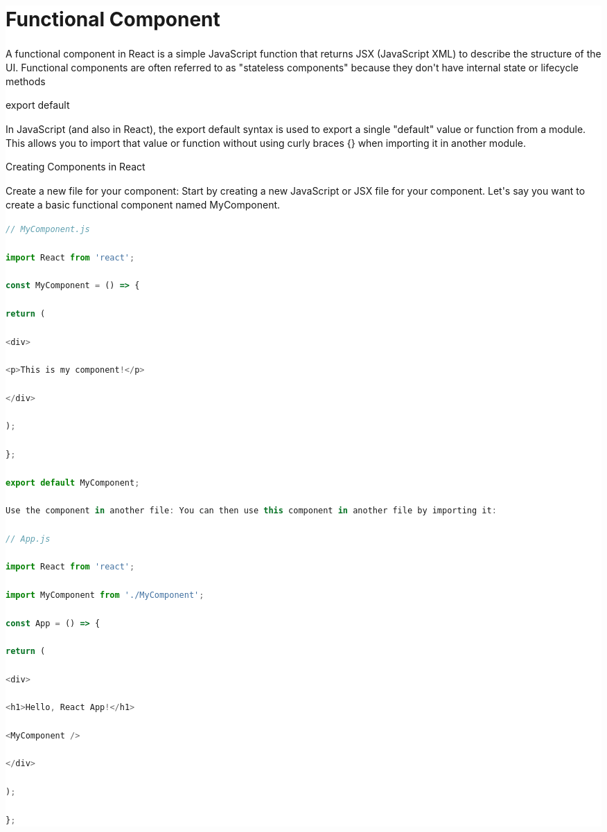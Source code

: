  # Functional Component

A functional component in React is a simple JavaScript function that returns JSX (JavaScript XML) to describe the structure of the UI. Functional components are often referred to as "stateless components" because they don't have internal state or lifecycle methods



export default

In JavaScript (and also in React), the export default syntax is used to export a single "default" value or function from a module. This allows you to import that value or function without using curly braces {} when importing it in another module.



Creating Components in React

Create a new file for your component: Start by creating a new JavaScript or JSX file for your component. Let's say you want to create a basic functional component named MyComponent.


```javascript
// MyComponent.js

import React from 'react';

const MyComponent = () => {

return (

<div>

<p>This is my component!</p>

</div>

);

};

export default MyComponent;

Use the component in another file: You can then use this component in another file by importing it:

// App.js

import React from 'react';

import MyComponent from './MyComponent';

const App = () => {

return (

<div>

<h1>Hello, React App!</h1>

<MyComponent />

</div>

);

};

```